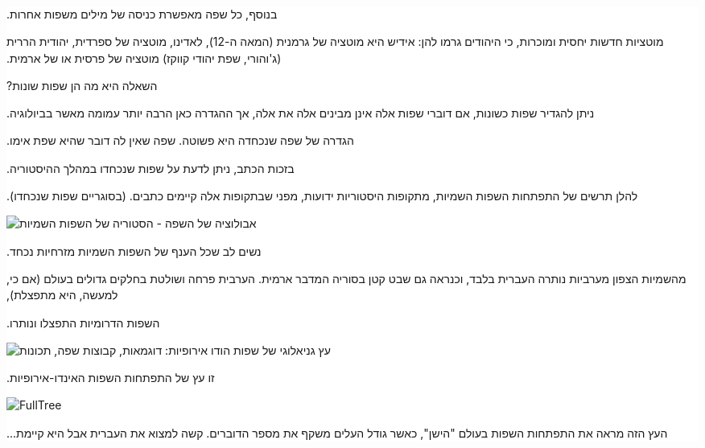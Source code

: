 <span dir="rtl">בנוסף, כל שפה מאפשרת כניסה של מילים משפות אחרות.</span>

<span dir="rtl">מוטציות חדשות יחסית ומוכרות, כי היהודים גרמו להן: אידיש
היא מוטציה של גרמנית (המאה ה-12), לאדינו, מוטציה של ספרדית, יהודית הררית
(ג'והורי, שפת יהודי קווקז) מוטציה של פרסית או של ארמית.</span>

<span dir="ltr"></span>

<span dir="rtl">השאלה היא מה הן שפות שונות?</span>

<span dir="rtl">ניתן להגדיר שפות כשונות, אם דוברי שפות אלה אינן מבינים
אלה את אלה, אך ההגדרה כאן הרבה יותר עמומה מאשר בביולוגיה.</span>

<span dir="rtl">הגדרה של שפה שנכחדה היא פשוטה. שפה שאין לה דובר שהיא שפת
אימו.</span>

<span dir="rtl">בזכות הכתב, ניתן לדעת על שפות שנכחדו במהלך
ההיסטוריה.</span>

<span dir="ltr"></span>

<span dir="rtl">להלן תרשים של התפתחות השפות השמיות, מתקופות היסטוריות
ידועות, מפני שבתקופות אלה קיימים כתבים. (בסוגריים שפות שנכחדו).</span>

<img src="../../img/images-44/media/image1.jpg"
style="width:6.49397in;height:7.49882in"
alt="אבולוציה של השפה - הסטוריה של השפות השמיות" /><span dir="ltr"></span>

<span dir="ltr"></span>

<span dir="rtl">נשים לב שכל הענף של השפות השמיות מזרחיות נכחד.</span>

<span dir="rtl">מהשמיות הצפון מערביות נותרה העברית בלבד, וכנראה גם שבט
קטן בסוריה המדבר ארמית. הערבית פרחה ושולטת בחלקים גדולים בעולם (אם כי,
למעשה, היא מתפצלת),</span>

<span dir="rtl">השפות הדרומיות התפצלו ונותרו.</span>

<span dir="ltr"></span>

<span dir="ltr"></span>

<img src="../../img/images-44/media/image2.jpg"
style="width:6.01623in;height:6.12116in"
alt="עץ גניאלוגי של שפות הודו אירופיות: דוגמאות, קבוצות שפה, תכונות" /><span dir="ltr"></span>

<span dir="ltr"></span>

<span dir="rtl">זו עץ של התפתחות השפות האינדו-אירופיות.</span>

<span dir="ltr"></span>

<img src="../../img/images-44/media/image4.jpg"
style="width:7.16528in;height:4.96058in" alt="FullTree" /><span dir="ltr"></span>

<span dir="ltr"></span>

<span dir="rtl">העץ הזה מראה את התפתחות השפות בעולם "הישן", כאשר גודל
העלים משקף את מספר הדוברים. קשה למצוא את העברית אבל היא קיימת...</span>
